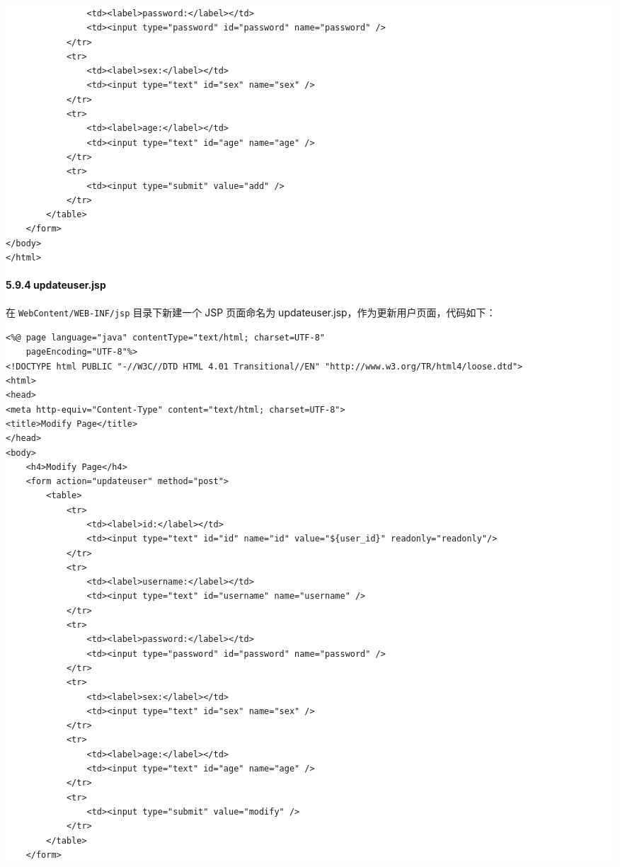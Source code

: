 ```
                <td><label>password:</label></td>
                <td><input type="password" id="password" name="password" />
            </tr>
            <tr>
                <td><label>sex:</label></td>
                <td><input type="text" id="sex" name="sex" />
            </tr>
            <tr>
                <td><label>age:</label></td>
                <td><input type="text" id="age" name="age" />
            </tr>
            <tr>
                <td><input type="submit" value="add" />
            </tr>
        </table>
    </form>
</body>
</html>

```

#### 5.9.4 updateuser.jsp

在 `WebContent/WEB-INF/jsp` 目录下新建一个 JSP 页面命名为 updateuser.jsp，作为更新用户页面，代码如下：

```
<%@ page language="java" contentType="text/html; charset=UTF-8"
    pageEncoding="UTF-8"%>
<!DOCTYPE html PUBLIC "-//W3C//DTD HTML 4.01 Transitional//EN" "http://www.w3.org/TR/html4/loose.dtd">
<html>
<head>
<meta http-equiv="Content-Type" content="text/html; charset=UTF-8">
<title>Modify Page</title>
</head>
<body>
    <h4>Modify Page</h4>
    <form action="updateuser" method="post">
        <table>
            <tr>
                <td><label>id:</label></td>
                <td><input type="text" id="id" name="id" value="${user_id}" readonly="readonly"/>
            </tr>
            <tr>
                <td><label>username:</label></td>
                <td><input type="text" id="username" name="username" />
            </tr>
            <tr>
                <td><label>password:</label></td>
                <td><input type="password" id="password" name="password" />
            </tr>
            <tr>
                <td><label>sex:</label></td>
                <td><input type="text" id="sex" name="sex" />
            </tr>
            <tr>
                <td><label>age:</label></td>
                <td><input type="text" id="age" name="age" />
            </tr>
            <tr>
                <td><input type="submit" value="modify" />
            </tr>
        </table>
    </form>
```
